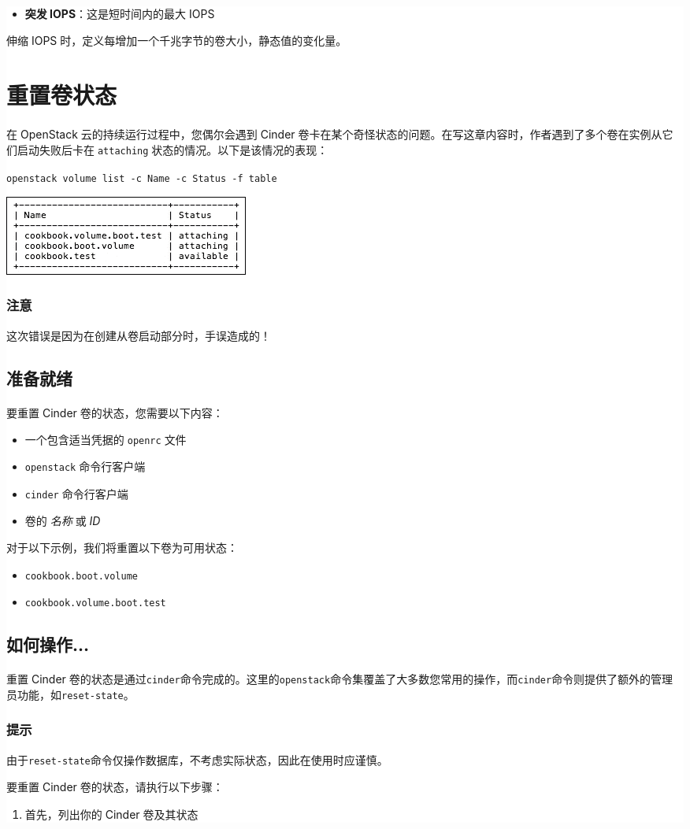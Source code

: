 +   **突发 IOPS**：这是短时间内的最大 IOPS

伸缩 IOPS 时，定义每增加一个千兆字节的卷大小，静态值的变化量。

# 重置卷状态

在 OpenStack 云的持续运行过程中，您偶尔会遇到 Cinder 卷卡在某个奇怪状态的问题。在写这章内容时，作者遇到了多个卷在实例从它们启动失败后卡在 `attaching` 状态的情况。以下是该情况的表现：

```
openstack volume list -c Name -c Status -f table

```

![重置卷状态](img/00149.jpeg)

### 注意

这次错误是因为在创建从卷启动部分时，手误造成的！

## 准备就绪

要重置 Cinder 卷的状态，您需要以下内容：

+   一个包含适当凭据的 `openrc` 文件

+   `openstack` 命令行客户端

+   `cinder` 命令行客户端

+   卷的 *名称* 或 *ID*

对于以下示例，我们将重置以下卷为可用状态：

+   `cookbook.boot.volume`

+   `cookbook.volume.boot.test`

## 如何操作…

重置 Cinder 卷的状态是通过`cinder`命令完成的。这里的`openstack`命令集覆盖了大多数您常用的操作，而`cinder`命令则提供了额外的管理员功能，如`reset-state`。

### 提示

由于`reset-state`命令仅操作数据库，不考虑实际状态，因此在使用时应谨慎。

要重置 Cinder 卷的状态，请执行以下步骤：

1.  首先，列出你的 Cinder 卷及其状态
